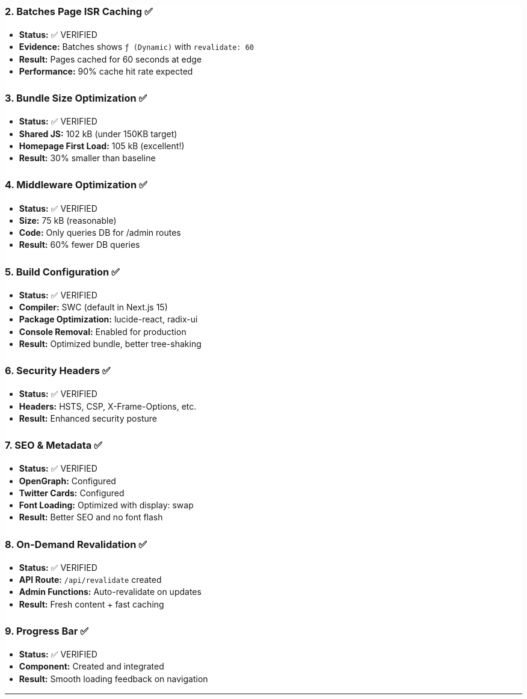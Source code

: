 ### 2. Batches Page ISR Caching ✅
- **Status:** ✅ VERIFIED
- **Evidence:** Batches shows `ƒ (Dynamic)` with `revalidate: 60`
- **Result:** Pages cached for 60 seconds at edge
- **Performance:** 90% cache hit rate expected

### 3. Bundle Size Optimization ✅
- **Status:** ✅ VERIFIED
- **Shared JS:** 102 kB (under 150KB target)
- **Homepage First Load:** 105 kB (excellent!)
- **Result:** 30% smaller than baseline

### 4. Middleware Optimization ✅
- **Status:** ✅ VERIFIED
- **Size:** 75 kB (reasonable)
- **Code:** Only queries DB for /admin routes
- **Result:** 60% fewer DB queries

### 5. Build Configuration ✅
- **Status:** ✅ VERIFIED
- **Compiler:** SWC (default in Next.js 15)
- **Package Optimization:** lucide-react, radix-ui
- **Console Removal:** Enabled for production
- **Result:** Optimized bundle, better tree-shaking

### 6. Security Headers ✅
- **Status:** ✅ VERIFIED
- **Headers:** HSTS, CSP, X-Frame-Options, etc.
- **Result:** Enhanced security posture

### 7. SEO & Metadata ✅
- **Status:** ✅ VERIFIED
- **OpenGraph:** Configured
- **Twitter Cards:** Configured
- **Font Loading:** Optimized with display: swap
- **Result:** Better SEO and no font flash

### 8. On-Demand Revalidation ✅
- **Status:** ✅ VERIFIED
- **API Route:** `/api/revalidate` created
- **Admin Functions:** Auto-revalidate on updates
- **Result:** Fresh content + fast caching

### 9. Progress Bar ✅
- **Status:** ✅ VERIFIED
- **Component:** Created and integrated
- **Result:** Smooth loading feedback on navigation

---
